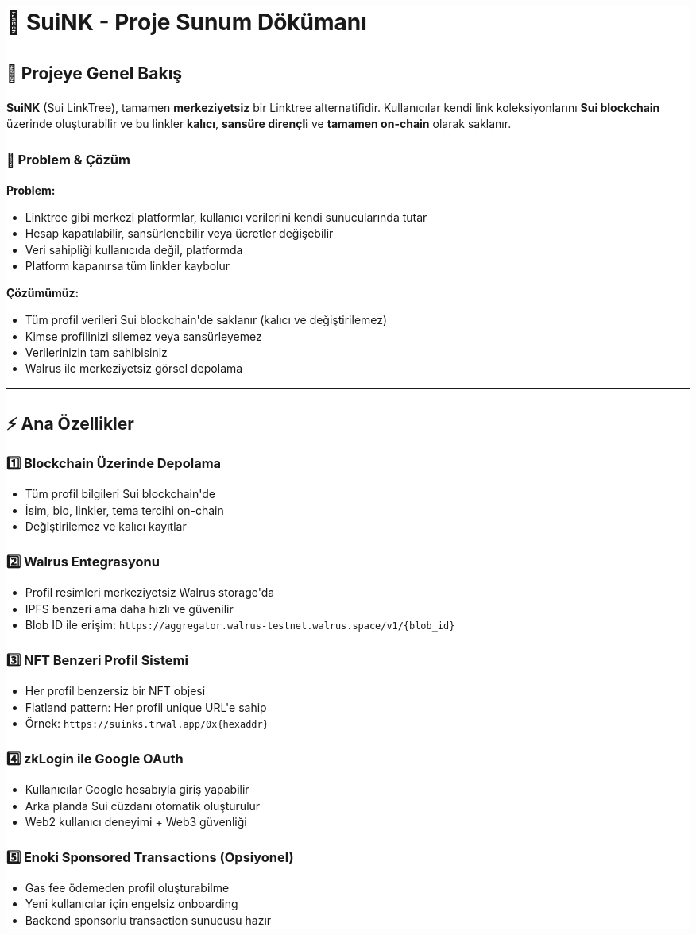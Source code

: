 # 🎤 SuiNK - Proje Sunum Dökümanı

## 📌 Projeye Genel Bakış

**SuiNK** (Sui LinkTree), tamamen **merkeziyetsiz** bir Linktree alternatifidir. Kullanıcılar kendi link koleksiyonlarını **Sui blockchain** üzerinde oluşturabilir ve bu linkler **kalıcı**, **sansüre dirençli** ve **tamamen on-chain** olarak saklanır.

### 🎯 Problem & Çözüm

**Problem:**
- Linktree gibi merkezi platformlar, kullanıcı verilerini kendi sunucularında tutar
- Hesap kapatılabilir, sansürlenebilir veya ücretler değişebilir
- Veri sahipliği kullanıcıda değil, platformda
- Platform kapanırsa tüm linkler kaybolur

**Çözümümüz:**
- Tüm profil verileri Sui blockchain'de saklanır (kalıcı ve değiştirilemez)
- Kimse profilinizi silemez veya sansürleyemez
- Verilerinizin tam sahibisiniz
- Walrus ile merkeziyetsiz görsel depolama

---

## ⚡ Ana Özellikler

### 1️⃣ **Blockchain Üzerinde Depolama**
- Tüm profil bilgileri Sui blockchain'de
- İsim, bio, linkler, tema tercihi on-chain
- Değiştirilemez ve kalıcı kayıtlar

### 2️⃣ **Walrus Entegrasyonu**
- Profil resimleri merkeziyetsiz Walrus storage'da
- IPFS benzeri ama daha hızlı ve güvenilir
- Blob ID ile erişim: `https://aggregator.walrus-testnet.walrus.space/v1/{blob_id}`

### 3️⃣ **NFT Benzeri Profil Sistemi**
- Her profil benzersiz bir NFT objesi
- Flatland pattern: Her profil unique URL'e sahip
- Örnek: `https://suinks.trwal.app/0x{hexaddr}`

### 4️⃣ **zkLogin ile Google OAuth**
- Kullanıcılar Google hesabıyla giriş yapabilir
- Arka planda Sui cüzdanı otomatik oluşturulur
- Web2 kullanıcı deneyimi + Web3 güvenliği

### 5️⃣ **Enoki Sponsored Transactions** (Opsiyonel)
- Gas fee ödemeden profil oluşturabilme
- Yeni kullanıcılar için engelsiz onboarding
- Backend sponsorlu transaction sunucusu hazır
